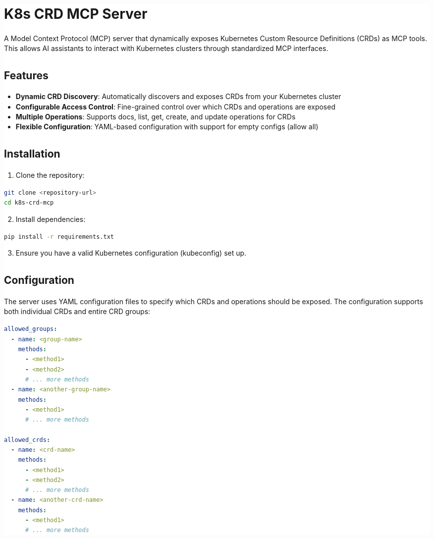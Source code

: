 # K8s CRD MCP Server

A Model Context Protocol (MCP) server that dynamically exposes Kubernetes Custom Resource Definitions (CRDs) as MCP tools. This allows AI assistants to interact with Kubernetes clusters through standardized MCP interfaces.

## Features

- **Dynamic CRD Discovery**: Automatically discovers and exposes CRDs from your Kubernetes cluster
- **Configurable Access Control**: Fine-grained control over which CRDs and operations are exposed
- **Multiple Operations**: Supports docs, list, get, create, and update operations for CRDs
- **Flexible Configuration**: YAML-based configuration with support for empty configs (allow all)

## Installation

1. Clone the repository:
```bash
git clone <repository-url>
cd k8s-crd-mcp
```

2. Install dependencies:
```bash
pip install -r requirements.txt
```

3. Ensure you have a valid Kubernetes configuration (kubeconfig) set up.

## Configuration

The server uses YAML configuration files to specify which CRDs and operations should be exposed. The configuration supports both individual CRDs and entire CRD groups:

```yaml
allowed_groups:
  - name: <group-name>
    methods:
      - <method1>
      - <method2>
      # ... more methods
  - name: <another-group-name>
    methods:
      - <method1>
      # ... more methods

allowed_crds:
  - name: <crd-name>
    methods:
      - <method1>
      - <method2>
      # ... more methods
  - name: <another-crd-name>
    methods:
      - <method1>
      # ... more methods
```
